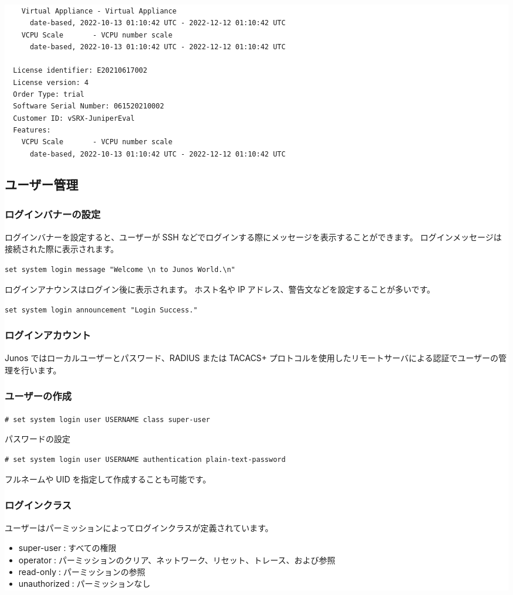 ```
    Virtual Appliance - Virtual Appliance
      date-based, 2022-10-13 01:10:42 UTC - 2022-12-12 01:10:42 UTC
    VCPU Scale       - VCPU number scale
      date-based, 2022-10-13 01:10:42 UTC - 2022-12-12 01:10:42 UTC

  License identifier: E20210617002
  License version: 4
  Order Type: trial
  Software Serial Number: 061520210002
  Customer ID: vSRX-JuniperEval
  Features:
    VCPU Scale       - VCPU number scale
      date-based, 2022-10-13 01:10:42 UTC - 2022-12-12 01:10:42 UTC
```

## ユーザー管理
### ログインバナーの設定
ログインバナーを設定すると、ユーザーが SSH などでログインする際にメッセージを表示することができます。
ログインメッセージは接続された際に表示されます。
```
set system login message "Welcome \n to Junos World.\n"
```

ログインアナウンスはログイン後に表示されます。
ホスト名や IP アドレス、警告文などを設定することが多いです。

```
set system login announcement "Login Success."
```

### ログインアカウント
Junos ではローカルユーザーとパスワード、RADIUS または TACACS+ 
プロトコルを使用したリモートサーバによる認証でユーザーの管理を行います。

### ユーザーの作成
```
# set system login user USERNAME class super-user 
```
パスワードの設定
```
# set system login user USERNAME authentication plain-text-password
```
フルネームや UID を指定して作成することも可能です。

### ログインクラス
ユーザーはパーミッションによってログインクラスが定義されています。

- super-user : すべての権限
- operator : パーミッションのクリア、ネットワーク、リセット、トレース、および参照
- read-only : パーミッションの参照
- unauthorized : パーミッションなし
